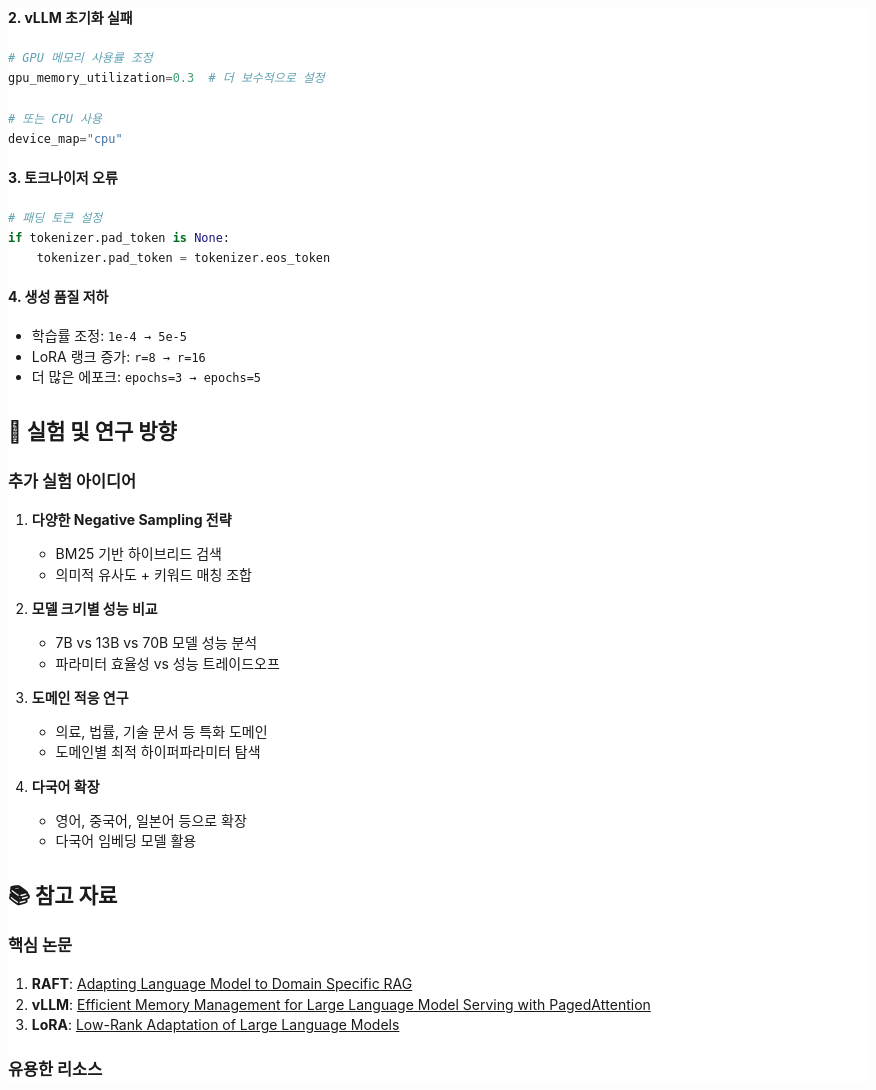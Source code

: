#### 2. vLLM 초기화 실패
```python
# GPU 메모리 사용률 조정
gpu_memory_utilization=0.3  # 더 보수적으로 설정

# 또는 CPU 사용
device_map="cpu"
```

#### 3. 토크나이저 오류
```python
# 패딩 토큰 설정
if tokenizer.pad_token is None:
    tokenizer.pad_token = tokenizer.eos_token
```

#### 4. 생성 품질 저하
- 학습률 조정: `1e-4 → 5e-5`
- LoRA 랭크 증가: `r=8 → r=16`
- 더 많은 에포크: `epochs=3 → epochs=5`

## 🔬 실험 및 연구 방향

### 추가 실험 아이디어

1. **다양한 Negative Sampling 전략**
   - BM25 기반 하이브리드 검색
   - 의미적 유사도 + 키워드 매칭 조합

2. **모델 크기별 성능 비교**
   - 7B vs 13B vs 70B 모델 성능 분석
   - 파라미터 효율성 vs 성능 트레이드오프

3. **도메인 적응 연구**
   - 의료, 법률, 기술 문서 등 특화 도메인
   - 도메인별 최적 하이퍼파라미터 탐색

4. **다국어 확장**
   - 영어, 중국어, 일본어 등으로 확장
   - 다국어 임베딩 모델 활용

## 📚 참고 자료

### 핵심 논문

1. **RAFT**: [Adapting Language Model to Domain Specific RAG](https://arxiv.org/abs/2403.10131)
2. **vLLM**: [Efficient Memory Management for Large Language Model Serving with PagedAttention](https://arxiv.org/abs/2309.06180)
3. **LoRA**: [Low-Rank Adaptation of Large Language Models](https://arxiv.org/abs/2106.09685)

### 유용한 리소스
